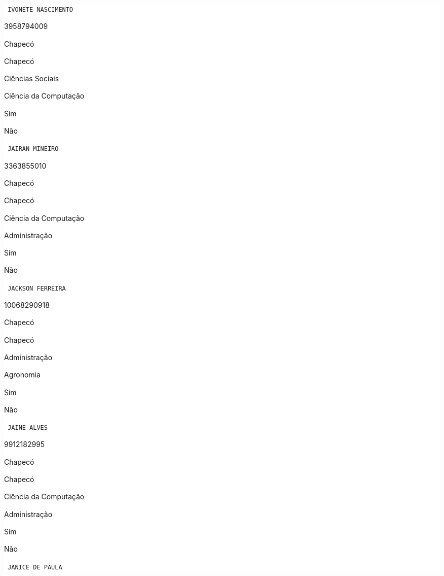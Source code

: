      IVONETE NASCIMENTO

   3958794009

   Chapecó

   Chapecó

   Ciências Sociais

   Ciência da Computação

   Sim

   Não

     JAIRAN MINEIRO

   3363855010

   Chapecó

   Chapecó

   Ciência da Computação

   Administração

   Sim

   Não

     JACKSON FERREIRA

   10068290918

   Chapecó

   Chapecó

   Administração

   Agronomia

   Sim

   Não

     JAINE ALVES 

   9912182995

   Chapecó

   Chapecó

   Ciência da Computação

   Administração

   Sim

   Não

     JANICE DE PAULA
